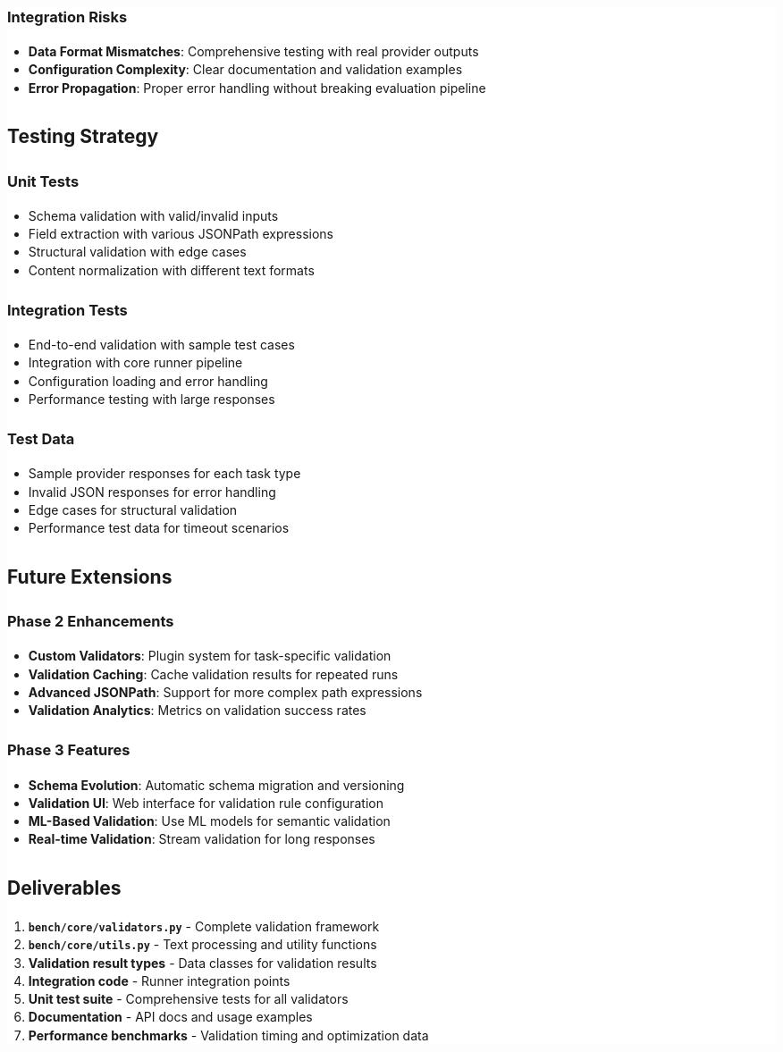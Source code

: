 ### Integration Risks
- **Data Format Mismatches**: Comprehensive testing with real provider outputs
- **Configuration Complexity**: Clear documentation and validation examples
- **Error Propagation**: Proper error handling without breaking evaluation pipeline

## Testing Strategy

### Unit Tests
- Schema validation with valid/invalid inputs
- Field extraction with various JSONPath expressions
- Structural validation with edge cases
- Content normalization with different text formats

### Integration Tests
- End-to-end validation with sample test cases
- Integration with core runner pipeline
- Configuration loading and error handling
- Performance testing with large responses

### Test Data
- Sample provider responses for each task type
- Invalid JSON responses for error handling
- Edge cases for structural validation
- Performance test data for timeout scenarios

## Future Extensions

### Phase 2 Enhancements
- **Custom Validators**: Plugin system for task-specific validation
- **Validation Caching**: Cache validation results for repeated runs
- **Advanced JSONPath**: Support for more complex path expressions
- **Validation Analytics**: Metrics on validation success rates

### Phase 3 Features
- **Schema Evolution**: Automatic schema migration and versioning
- **Validation UI**: Web interface for validation rule configuration
- **ML-Based Validation**: Use ML models for semantic validation
- **Real-time Validation**: Stream validation for long responses

## Deliverables

1. **`bench/core/validators.py`** - Complete validation framework
2. **`bench/core/utils.py`** - Text processing and utility functions
3. **Validation result types** - Data classes for validation results
4. **Integration code** - Runner integration points
5. **Unit test suite** - Comprehensive tests for all validators
6. **Documentation** - API docs and usage examples
7. **Performance benchmarks** - Validation timing and optimization data
